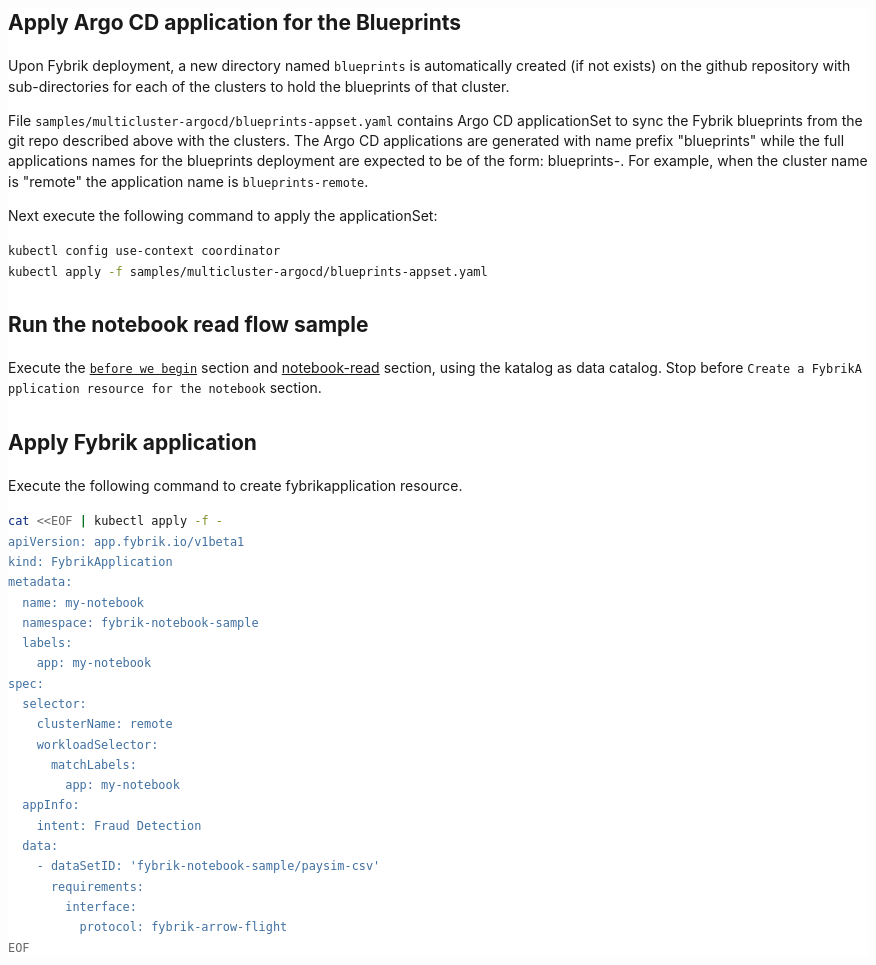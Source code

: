## Apply Argo CD application for the Blueprints

Upon Fybrik deployment, a new directory named `blueprints` is automatically created (if not exists) on the github repository with sub-directories for each of the clusters to hold the blueprints of that cluster.

File  `samples/multicluster-argocd/blueprints-appset.yaml` contains Argo CD applicationSet to sync the Fybrik blueprints from the git repo described above with the clusters. The Argo CD applications are generated with name prefix "blueprints" while the full applications names for the blueprints deployment are expected to be of the form: blueprints-<cluster-name>. For example, when the cluster name is "remote" the application name is `blueprints-remote`.

Next execute the following command to apply the applicationSet:

```bash
kubectl config use-context coordinator
kubectl apply -f samples/multicluster-argocd/blueprints-appset.yaml
```

## Run the notebook read flow sample

Execute the [`before we begin`](https://fybrik.io/v1.3/samples/pre-steps/) section and [notebook-read](https://fybrik.io/v1.3/samples/notebook-read/) section, using the katalog as data catalog. Stop before `Create a FybrikApplication resource for the notebook` section.

## Apply Fybrik application

Execute the following command to create fybrikapplication resource.

```bash
cat <<EOF | kubectl apply -f -
apiVersion: app.fybrik.io/v1beta1
kind: FybrikApplication
metadata:
  name: my-notebook
  namespace: fybrik-notebook-sample
  labels:
    app: my-notebook
spec:
  selector:
    clusterName: remote
    workloadSelector:
      matchLabels:
        app: my-notebook
  appInfo:
    intent: Fraud Detection
  data:
    - dataSetID: 'fybrik-notebook-sample/paysim-csv'
      requirements:
        interface: 
          protocol: fybrik-arrow-flight
EOF
```
